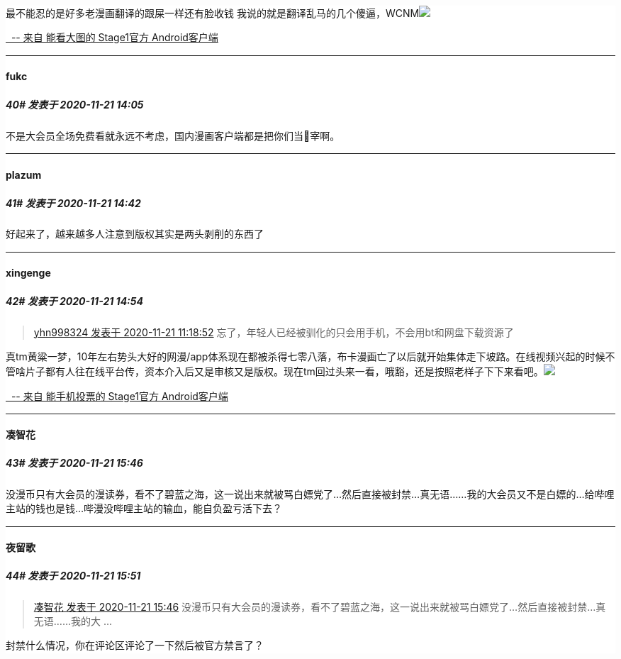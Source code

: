 
最不能忍的是好多老漫画翻译的跟屎一样还有脸收钱
我说的就是翻译乱马的几个傻逼，WCNM<img src="https://static.saraba1st.com/image/smiley/face2017/115.gif" referrerpolicy="no-referrer">

[  -- 来自 能看大图的 Stage1官方 Android客户端](https://www.coolapk.com/apk/140634)


-----

####  fukc  
##### 40#       发表于 2020-11-21 14:05


不是大会员全场免费看就永远不考虑，国内漫画客户端都是把你们当🐷宰啊。


-----

####  plazum  
##### 41#       发表于 2020-11-21 14:42


好起来了，越来越多人注意到版权其实是两头剥削的东西了


-----

####  xingenge  
##### 42#       发表于 2020-11-21 14:54


<blockquote><a href="httphttps://bbs.saraba1st.com/2b/forum.php?mod=redirect&amp;goto=findpost&amp;pid=49468110&amp;ptid=1973504" target="_blank">yhn998324 发表于 2020-11-21 11:18:52</a>
忘了，年轻人已经被驯化的只会用手机，不会用bt和网盘下载资源了</blockquote>真tm黄粱一梦，10年左右势头大好的网漫/app体系现在都被杀得七零八落，布卡漫画亡了以后就开始集体走下坡路。在线视频兴起的时候不管啥片子都有人往在线平台传，资本介入后又是审核又是版权。现在tm回过头来一看，哦豁，还是按照老样子下下来看吧。<img src="https://static.saraba1st.com/image/smiley/face2017/134.png" referrerpolicy="no-referrer">

[  -- 来自 能手机投票的 Stage1官方 Android客户端](https://www.coolapk.com/apk/140634)


-----

####  凑智花  
##### 43#       发表于 2020-11-21 15:46


没漫币只有大会员的漫读券，看不了碧蓝之海，这一说出来就被骂白嫖党了…然后直接被封禁…真无语……我的大会员又不是白嫖的…给哔哩主站的钱也是钱…哔漫没哔哩主站的输血，能自负盈亏活下去？


-----

####  夜留歌  
##### 44#       发表于 2020-11-21 15:51


<blockquote><a href="httphttps://bbs.saraba1st.com/2b/forum.php?mod=redirect&amp;goto=findpost&amp;pid=49470375&amp;ptid=1973504" target="_blank">凑智花 发表于 2020-11-21 15:46</a>
没漫币只有大会员的漫读券，看不了碧蓝之海，这一说出来就被骂白嫖党了…然后直接被封禁…真无语……我的大 ...</blockquote>
封禁什么情况，你在评论区评论了一下然后被官方禁言了？
